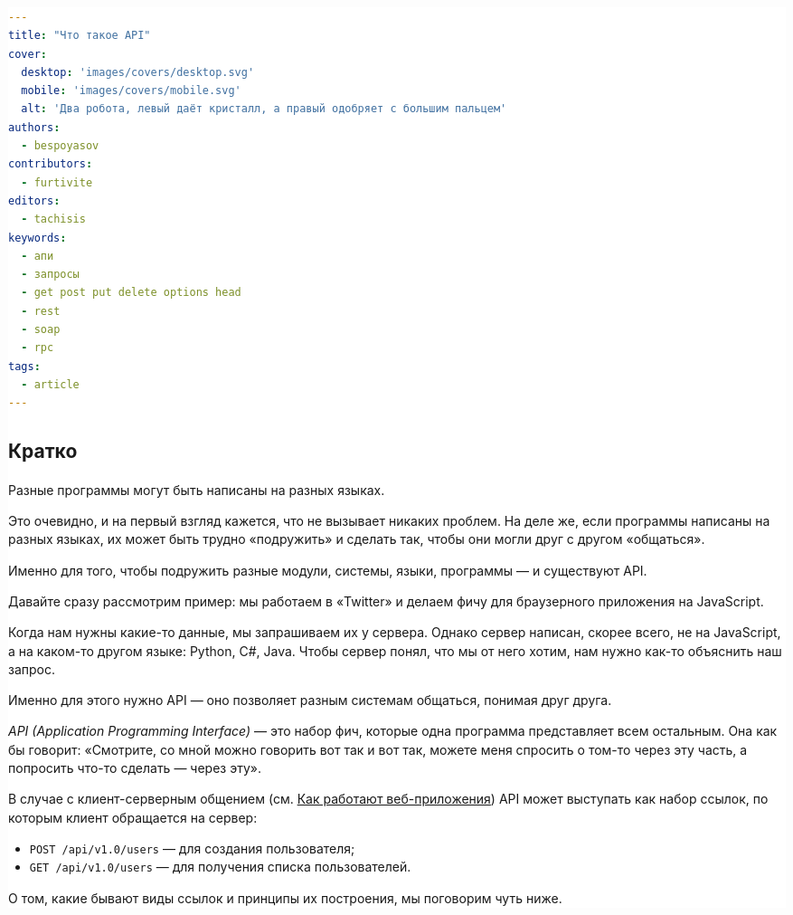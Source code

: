 ```yaml
---
title: "Что такое API"
cover:
  desktop: 'images/covers/desktop.svg'
  mobile: 'images/covers/mobile.svg'
  alt: 'Два робота, левый даёт кристалл, а правый одобряет с большим пальцем'
authors:
  - bespoyasov
contributors:
  - furtivite
editors:
  - tachisis
keywords:
  - апи
  - запросы
  - get post put delete options head
  - rest
  - soap
  - rpc
tags:
  - article
---
```


## Кратко

Разные программы могут быть написаны на разных языках.

Это очевидно, и на первый взгляд кажется, что не вызывает никаких проблем. На деле же, если программы написаны на разных языках, их может быть трудно «подружить» и сделать так, чтобы они могли друг с другом «общаться».

Именно для того, чтобы подружить разные модули, системы, языки, программы — и существуют API.

Давайте сразу рассмотрим пример: мы работаем в «Twitter» и делаем фичу для браузерного приложения на JavaScript.

Когда нам нужны какие-то данные, мы запрашиваем их у сервера. Однако сервер написан, скорее всего, не на JavaScript, а на каком-то другом языке: Python, C#, Java. Чтобы сервер понял, что мы от него хотим, нам нужно как-то объяснить наш запрос.

Именно для этого нужно API — оно позволяет разным системам общаться, понимая друг друга.

_API (Application Programming Interface)_ — это набор фич, которые одна программа представляет всем остальным. Она как бы говорит: «Смотрите, со мной можно говорить вот так и вот так, можете меня спросить о том-то через эту часть, а попросить что-то сделать — через эту».

В случае c клиент-серверным общением (см. [Как работают веб-приложения](/js/web-app-works)) API может выступать как набор ссылок, по которым клиент обращается на сервер:

- `POST /api/v1.0/users` — для создания пользователя;
- `GET /api/v1.0/users` — для получения списка пользователей.

О том, какие бывают виды ссылок и принципы их построения, мы поговорим чуть ниже.
